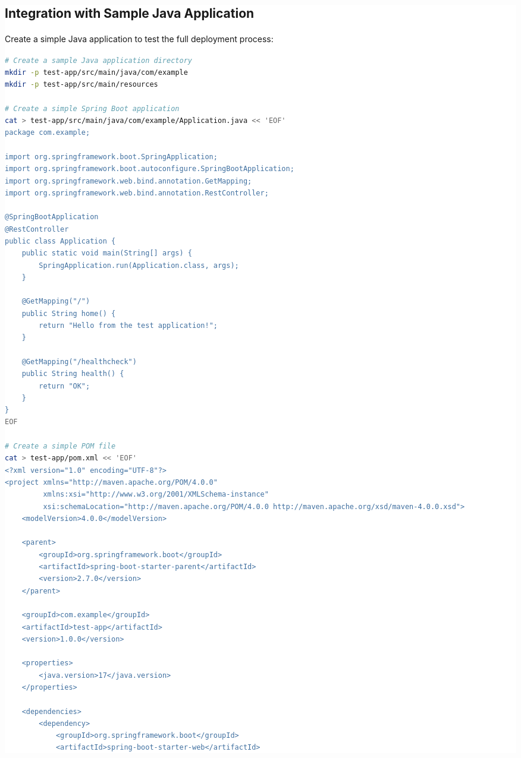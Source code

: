 ## Integration with Sample Java Application

Create a simple Java application to test the full deployment process:

```bash
# Create a sample Java application directory
mkdir -p test-app/src/main/java/com/example
mkdir -p test-app/src/main/resources

# Create a simple Spring Boot application
cat > test-app/src/main/java/com/example/Application.java << 'EOF'
package com.example;

import org.springframework.boot.SpringApplication;
import org.springframework.boot.autoconfigure.SpringBootApplication;
import org.springframework.web.bind.annotation.GetMapping;
import org.springframework.web.bind.annotation.RestController;

@SpringBootApplication
@RestController
public class Application {
    public static void main(String[] args) {
        SpringApplication.run(Application.class, args);
    }
    
    @GetMapping("/")
    public String home() {
        return "Hello from the test application!";
    }
    
    @GetMapping("/healthcheck")
    public String health() {
        return "OK";
    }
}
EOF

# Create a simple POM file
cat > test-app/pom.xml << 'EOF'
<?xml version="1.0" encoding="UTF-8"?>
<project xmlns="http://maven.apache.org/POM/4.0.0"
         xmlns:xsi="http://www.w3.org/2001/XMLSchema-instance"
         xsi:schemaLocation="http://maven.apache.org/POM/4.0.0 http://maven.apache.org/xsd/maven-4.0.0.xsd">
    <modelVersion>4.0.0</modelVersion>

    <parent>
        <groupId>org.springframework.boot</groupId>
        <artifactId>spring-boot-starter-parent</artifactId>
        <version>2.7.0</version>
    </parent>

    <groupId>com.example</groupId>
    <artifactId>test-app</artifactId>
    <version>1.0.0</version>

    <properties>
        <java.version>17</java.version>
    </properties>

    <dependencies>
        <dependency>
            <groupId>org.springframework.boot</groupId>
            <artifactId>spring-boot-starter-web</artifactId>
```